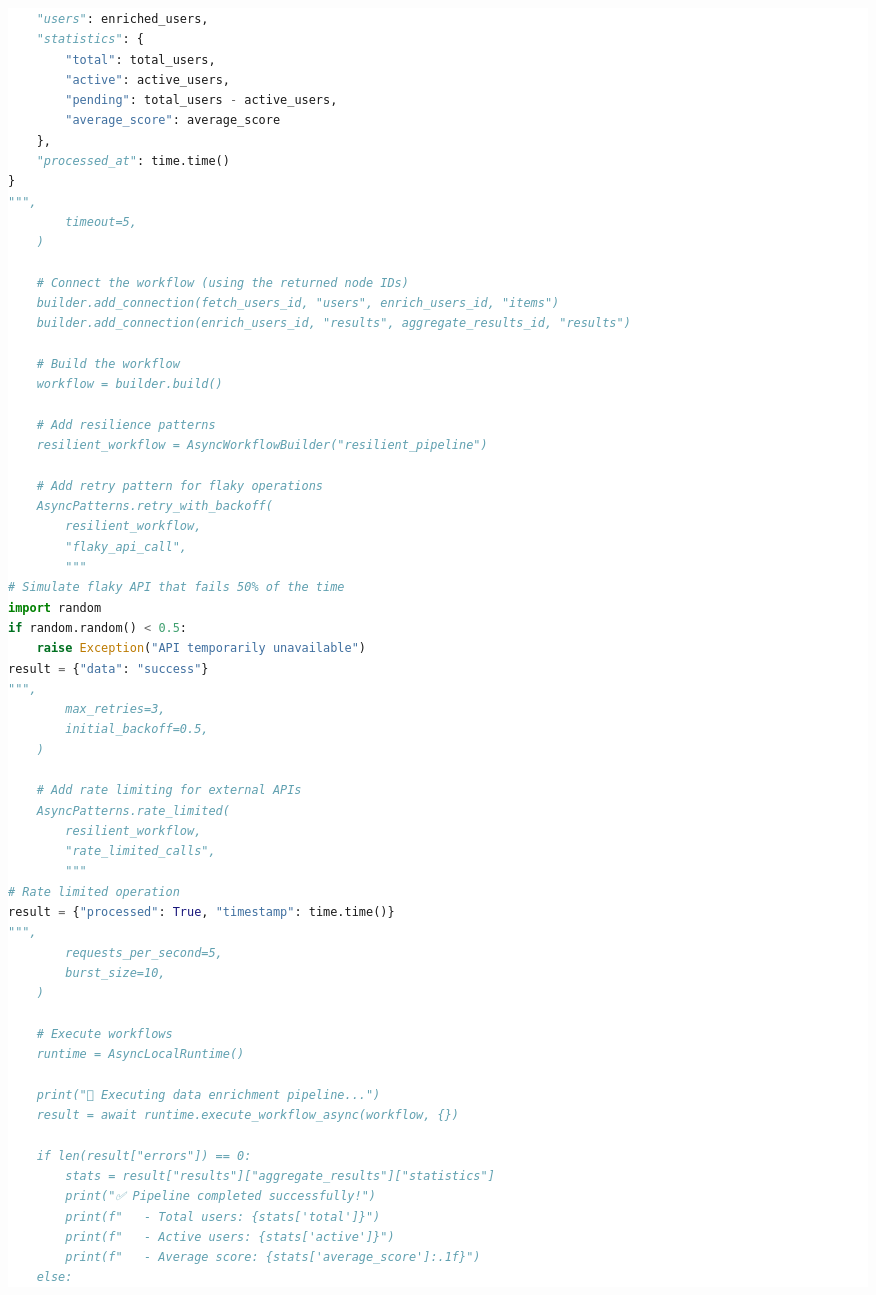 ```python
    "users": enriched_users,
    "statistics": {
        "total": total_users,
        "active": active_users,
        "pending": total_users - active_users,
        "average_score": average_score
    },
    "processed_at": time.time()
}
""",
        timeout=5,
    )

    # Connect the workflow (using the returned node IDs)
    builder.add_connection(fetch_users_id, "users", enrich_users_id, "items")
    builder.add_connection(enrich_users_id, "results", aggregate_results_id, "results")

    # Build the workflow
    workflow = builder.build()

    # Add resilience patterns
    resilient_workflow = AsyncWorkflowBuilder("resilient_pipeline")

    # Add retry pattern for flaky operations
    AsyncPatterns.retry_with_backoff(
        resilient_workflow,
        "flaky_api_call",
        """
# Simulate flaky API that fails 50% of the time
import random
if random.random() < 0.5:
    raise Exception("API temporarily unavailable")
result = {"data": "success"}
""",
        max_retries=3,
        initial_backoff=0.5,
    )

    # Add rate limiting for external APIs
    AsyncPatterns.rate_limited(
        resilient_workflow,
        "rate_limited_calls",
        """
# Rate limited operation
result = {"processed": True, "timestamp": time.time()}
""",
        requests_per_second=5,
        burst_size=10,
    )

    # Execute workflows
    runtime = AsyncLocalRuntime()

    print("🚀 Executing data enrichment pipeline...")
    result = await runtime.execute_workflow_async(workflow, {})

    if len(result["errors"]) == 0:
        stats = result["results"]["aggregate_results"]["statistics"]
        print("✅ Pipeline completed successfully!")
        print(f"   - Total users: {stats['total']}")
        print(f"   - Active users: {stats['active']}")
        print(f"   - Average score: {stats['average_score']:.1f}")
    else:
```